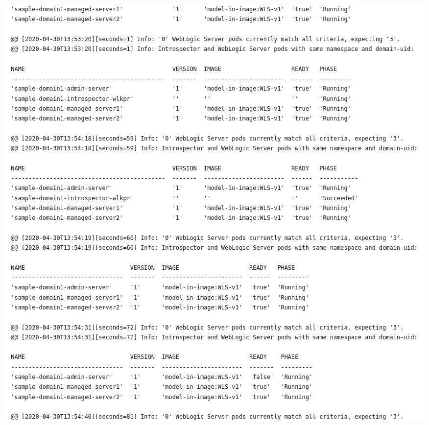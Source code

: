   ```
     'sample-domain1-managed-server1'              '1'      'model-in-image:WLS-v1'  'true'  'Running'
     'sample-domain1-managed-server2'              '1'      'model-in-image:WLS-v1'  'true'  'Running'

     @@ [2020-04-30T13:53:20][seconds=1] Info: '0' WebLogic Server pods currently match all criteria, expecting '3'.
     @@ [2020-04-30T13:53:20][seconds=1] Info: Introspector and WebLogic Server pods with same namespace and domain-uid:

     NAME                                          VERSION  IMAGE                    READY   PHASE
     --------------------------------------------  -------  -----------------------  ------  ---------
     'sample-domain1-admin-server'                 '1'      'model-in-image:WLS-v1'  'true'  'Running'
     'sample-domain1-introspector-wlkpr'           ''       ''                       ''      'Running'
     'sample-domain1-managed-server1'              '1'      'model-in-image:WLS-v1'  'true'  'Running'
     'sample-domain1-managed-server2'              '1'      'model-in-image:WLS-v1'  'true'  'Running'

     @@ [2020-04-30T13:54:18][seconds=59] Info: '0' WebLogic Server pods currently match all criteria, expecting '3'.
     @@ [2020-04-30T13:54:18][seconds=59] Info: Introspector and WebLogic Server pods with same namespace and domain-uid:

     NAME                                          VERSION  IMAGE                    READY   PHASE
     --------------------------------------------  -------  -----------------------  ------  -----------
     'sample-domain1-admin-server'                 '1'      'model-in-image:WLS-v1'  'true'  'Running'
     'sample-domain1-introspector-wlkpr'           ''       ''                       ''      'Succeeded'
     'sample-domain1-managed-server1'              '1'      'model-in-image:WLS-v1'  'true'  'Running'
     'sample-domain1-managed-server2'              '1'      'model-in-image:WLS-v1'  'true'  'Running'

     @@ [2020-04-30T13:54:19][seconds=60] Info: '0' WebLogic Server pods currently match all criteria, expecting '3'.
     @@ [2020-04-30T13:54:19][seconds=60] Info: Introspector and WebLogic Server pods with same namespace and domain-uid:

     NAME                              VERSION  IMAGE                    READY   PHASE
     --------------------------------  -------  -----------------------  ------  ---------
     'sample-domain1-admin-server'     '1'      'model-in-image:WLS-v1'  'true'  'Running'
     'sample-domain1-managed-server1'  '1'      'model-in-image:WLS-v1'  'true'  'Running'
     'sample-domain1-managed-server2'  '1'      'model-in-image:WLS-v1'  'true'  'Running'

     @@ [2020-04-30T13:54:31][seconds=72] Info: '0' WebLogic Server pods currently match all criteria, expecting '3'.
     @@ [2020-04-30T13:54:31][seconds=72] Info: Introspector and WebLogic Server pods with same namespace and domain-uid:

     NAME                              VERSION  IMAGE                    READY    PHASE
     --------------------------------  -------  -----------------------  -------  ---------
     'sample-domain1-admin-server'     '1'      'model-in-image:WLS-v1'  'false'  'Running'
     'sample-domain1-managed-server1'  '1'      'model-in-image:WLS-v1'  'true'   'Running'
     'sample-domain1-managed-server2'  '1'      'model-in-image:WLS-v1'  'true'   'Running'

     @@ [2020-04-30T13:54:40][seconds=81] Info: '0' WebLogic Server pods currently match all criteria, expecting '3'.
   ```